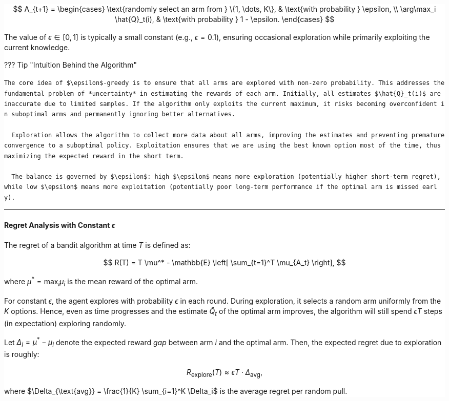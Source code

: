 $$
A_{t+1} =
\begin{cases}
\text{randomly select an arm from } \{1, \dots, K\}, & \text{with probability } \epsilon, \\
\arg\max_i \hat{Q}_t(i), & \text{with probability } 1 - \epsilon.
\end{cases}
$$

The value of $\epsilon \in [0,1]$ is typically a small constant (e.g., $\epsilon = 0.1$), ensuring occasional exploration while primarily exploiting the current knowledge.




??? Tip "Intuition Behind the Algorithm"
    
    The core idea of $\epsilon$-greedy is to ensure that all arms are explored with non-zero probability. This addresses the fundamental problem of *uncertainty* in estimating the rewards of each arm. Initially, all estimates $\hat{Q}_t(i)$ are inaccurate due to limited samples. If the algorithm only exploits the current maximum, it risks becoming overconfident in suboptimal arms and permanently ignoring better alternatives.

      Exploration allows the algorithm to collect more data about all arms, improving the estimates and preventing premature convergence to a suboptimal policy. Exploitation ensures that we are using the best known option most of the time, thus maximizing the expected reward in the short term.
      
      The balance is governed by $\epsilon$: high $\epsilon$ means more exploration (potentially higher short-term regret), while low $\epsilon$ means more exploitation (potentially poor long-term performance if the optimal arm is missed early).



---

#### Regret Analysis with Constant $\epsilon$

The regret of a bandit algorithm at time $T$ is defined as:

$$
R(T) = T \mu^* - \mathbb{E} \left[ \sum_{t=1}^T \mu_{A_t} \right],
$$

where $\mu^* = \max_i \mu_i$ is the mean reward of the optimal arm.

For constant $\epsilon$, the agent explores with probability $\epsilon$ in each round. During exploration, it selects a random arm uniformly from the $K$ options. Hence, even as time progresses and the estimate $\hat{Q}_t$ of the optimal arm improves, the algorithm will still spend $\epsilon T$ steps (in expectation) exploring randomly.

Let $\Delta_i = \mu^* - \mu_i$ denote the expected reward *gap* between arm $i$ and the optimal arm. Then, the expected regret due to exploration is roughly:

$$
R_{\text{explore}}(T) \approx \epsilon T \cdot \Delta_{\text{avg}},
$$

where $\Delta_{\text{avg}} = \frac{1}{K} \sum_{i=1}^K \Delta_i$ is the average regret per random pull.
